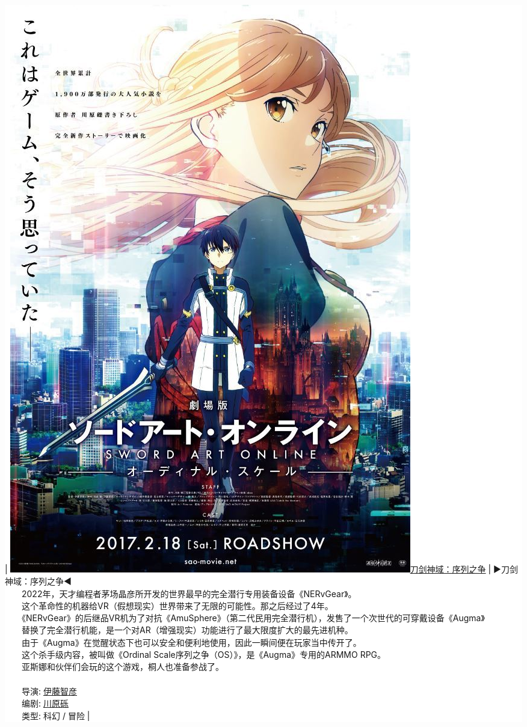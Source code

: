 | ![刀剑神域：序列之争](异世之书/刀剑神域：序列之争.jpg)[刀剑神域：序列之争](https://movie.douban.com/subject/26634179/) | ▶刀剑神域：序列之争◀<br/>  2022年，天才编程者茅场晶彦所开发的世界最早的完全潜行专用装备设备《NERvGear》。<br/>　　这个革命性的机器给VR（假想现实）世界带来了无限的可能性。那之后经过了4年。<br/>　　《NERvGear》的后继品VR机为了对抗《AmuSphere》（第二代民用完全潜行机），发售了一个次世代的可穿戴设备《Augma》<br/>　　替换了完全潜行机能，是一个对AR（增强现实）功能进行了最大限度扩大的最先进机种。<br/>　　由于《Augma》在觉醒状态下也可以安全和便利地使用，因此一瞬间便在玩家当中传开了。<br/>　　这个杀手级内容，被叫做《Ordinal Scale序列之争（OS）》，是《Augma》专用的ARMMO RPG。<br/>　　亚斯娜和伙伴们会玩的这个游戏，桐人也准备参战了。<br/><br/>  导演: [伊藤智彦](https://movie.douban.com/celebrity/1315992/)<br/>  编剧: [川原砾](https://movie.douban.com/celebrity/1381092/)<br/>  类型: 科幻 / 冒险 |